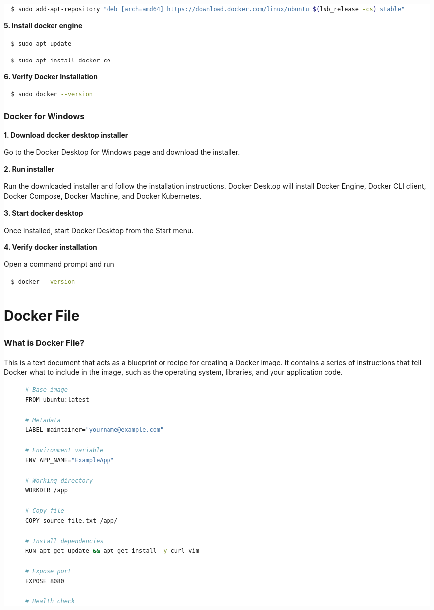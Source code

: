 ```bash
  $ sudo add-apt-repository "deb [arch=amd64] https://download.docker.com/linux/ubuntu $(lsb_release -cs) stable"
```
**5. Install docker engine**

```bash
  $ sudo apt update
```
```bash
  $ sudo apt install docker-ce
```
**6. Verify Docker Installation**

```bash
  $ sudo docker --version
```
### Docker for Windows

**1. Download docker desktop installer**
  
  Go to the Docker Desktop for Windows page and download the installer.

**2. Run installer**

  Run the downloaded installer and follow the installation instructions. Docker Desktop will install Docker Engine, Docker CLI client, Docker Compose, Docker Machine, and Docker Kubernetes.

**3. Start docker desktop**

  Once installed, start Docker Desktop from the Start menu.

**4. Verify docker installation**

  Open a command prompt and run
  ```bash
    $ docker --version
  ```
# Docker File
### What is Docker File?

This is a text document that acts as a blueprint or recipe for creating a Docker image. It contains a series of instructions that tell Docker what to include in the image, such as the operating system, libraries, and your application code. 

```bash
      # Base image
      FROM ubuntu:latest

      # Metadata
      LABEL maintainer="yourname@example.com"

      # Environment variable
      ENV APP_NAME="ExampleApp"

      # Working directory
      WORKDIR /app

      # Copy file
      COPY source_file.txt /app/

      # Install dependencies
      RUN apt-get update && apt-get install -y curl vim

      # Expose port
      EXPOSE 8080

      # Health check
```